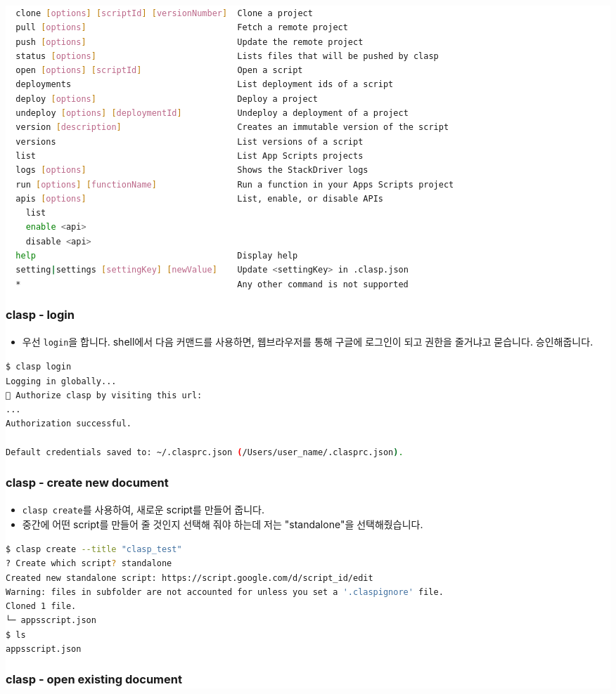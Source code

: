 ```bash
  clone [options] [scriptId] [versionNumber]  Clone a project
  pull [options]                              Fetch a remote project
  push [options]                              Update the remote project
  status [options]                            Lists files that will be pushed by clasp
  open [options] [scriptId]                   Open a script
  deployments                                 List deployment ids of a script
  deploy [options]                            Deploy a project
  undeploy [options] [deploymentId]           Undeploy a deployment of a project
  version [description]                       Creates an immutable version of the script
  versions                                    List versions of a script
  list                                        List App Scripts projects
  logs [options]                              Shows the StackDriver logs
  run [options] [functionName]                Run a function in your Apps Scripts project
  apis [options]                              List, enable, or disable APIs
    list
    enable <api>
    disable <api>
  help                                        Display help
  setting|settings [settingKey] [newValue]    Update <settingKey> in .clasp.json
  *                                           Any other command is not supported
```

### clasp - login

- 우선 `login`을 합니다. shell에서 다음 커맨드를 사용하면, 웹브라우저를 통해 구글에 로그인이 되고 권한을 줄거냐고 묻습니다. 승인해줍니다.

```bash 
$ clasp login
Logging in globally...
🔑 Authorize clasp by visiting this url:
...
Authorization successful.

Default credentials saved to: ~/.clasprc.json (/Users/user_name/.clasprc.json).
```

### clasp - create new document

- `clasp create`를 사용하여, 새로운 script를 만들어 줍니다.
- 중간에 어떤 script를 만들어 줄 것인지 선택해 줘야 하는데 저는 "standalone"을 선택해줬습니다.

```bash
$ clasp create --title "clasp_test"
? Create which script? standalone
Created new standalone script: https://script.google.com/d/script_id/edit
Warning: files in subfolder are not accounted for unless you set a '.claspignore' file.
Cloned 1 file.
└─ appsscript.json
$ ls
appsscript.json
```

### clasp - open existing document
